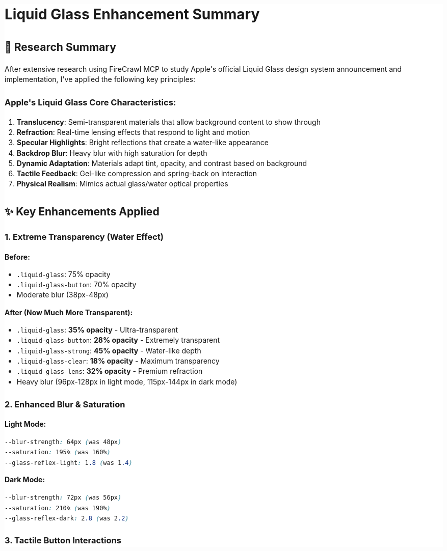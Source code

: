# Liquid Glass Enhancement Summary

## 🎨 Research Summary

After extensive research using FireCrawl MCP to study Apple's official Liquid Glass design system announcement and implementation, I've applied the following key principles:

### Apple's Liquid Glass Core Characteristics:
1. **Translucency**: Semi-transparent materials that allow background content to show through
2. **Refraction**: Real-time lensing effects that respond to light and motion
3. **Specular Highlights**: Bright reflections that create a water-like appearance
4. **Backdrop Blur**: Heavy blur with high saturation for depth
5. **Dynamic Adaptation**: Materials adapt tint, opacity, and contrast based on background
6. **Tactile Feedback**: Gel-like compression and spring-back on interaction
7. **Physical Realism**: Mimics actual glass/water optical properties

## ✨ Key Enhancements Applied

### 1. **Extreme Transparency** (Water Effect)

**Before:**
- `.liquid-glass`: 75% opacity
- `.liquid-glass-button`: 70% opacity
- Moderate blur (38px-48px)

**After (Now Much More Transparent):**
- `.liquid-glass`: **35% opacity** - Ultra-transparent
- `.liquid-glass-button`: **28% opacity** - Extremely transparent
- `.liquid-glass-strong`: **45% opacity** - Water-like depth
- `.liquid-glass-clear`: **18% opacity** - Maximum transparency
- `.liquid-glass-lens`: **32% opacity** - Premium refraction
- Heavy blur (96px-128px in light mode, 115px-144px in dark mode)

### 2. **Enhanced Blur & Saturation**

**Light Mode:**
```css
--blur-strength: 64px (was 48px)
--saturation: 195% (was 160%)
--glass-reflex-light: 1.8 (was 1.4)
```

**Dark Mode:**
```css
--blur-strength: 72px (was 56px)
--saturation: 210% (was 190%)
--glass-reflex-dark: 2.8 (was 2.2)
```

### 3. **Tactile Button Interactions**
